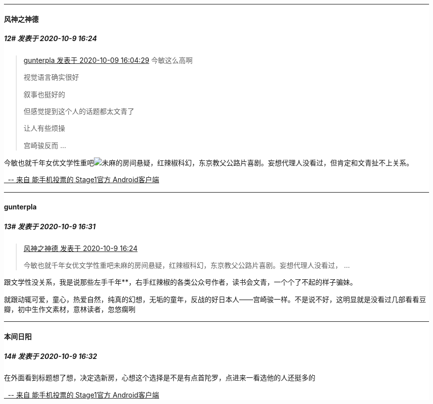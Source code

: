 -----

####  风神之神德  
##### 12#       发表于 2020-10-9 16:24



<blockquote><a href="httphttps://bbs.saraba1st.com/2b/forum.php?mod=redirect&amp;goto=findpost&amp;pid=48998882&amp;ptid=1964156" target="_blank">gunterpla 发表于 2020-10-09 16:04:29</a>
今敏这么高啊

视觉语言确实很好

叙事也挺好的

但感觉提到这个人的话题都太文青了

让人有些烦操

宫崎骏反而 ...</blockquote>今敏也就千年女优文学性重吧<img src="https://static.saraba1st.com/image/smiley/face2017/003.png" referrerpolicy="no-referrer">未麻的房间悬疑，红辣椒科幻，东京教父公路片喜剧。妄想代理人没看过，但肯定和文青扯不上关系。

[  -- 来自 能手机投票的 Stage1官方 Android客户端](https://www.coolapk.com/apk/140634)







-----

####  gunterpla  
##### 13#       发表于 2020-10-9 16:31



<blockquote><a href="httphttps://bbs.saraba1st.com/2b/forum.php?mod=redirect&amp;goto=findpost&amp;pid=48999106&amp;ptid=1964156" target="_blank">风神之神德 发表于 2020-10-9 16:24</a>

今敏也就千年女优文学性重吧未麻的房间悬疑，红辣椒科幻，东京教父公路片喜剧。妄想代理人没看过， ...</blockquote>
跟文学性没关系，我是说那些左手千年**，右手红辣椒的各类公众号作者，读书会文青，一个个了不起的样子骗妹。

就跟动辄可爱，童心，热爱自然，纯真的幻想，无垢的童年，反战的好日本人——宫崎骏一样。不是说不好，这明显就是没看过几部看看豆瓣，初中生作文素材，意林读者，忽悠瘸咧







-----

####  本间日阳  
##### 14#       发表于 2020-10-9 16:32




在外面看到标题想了想，决定选新房，心想这个选择是不是有点首陀罗，点进来一看选他的人还挺多的

[  -- 来自 能手机投票的 Stage1官方 Android客户端](https://www.coolapk.com/apk/140634)





